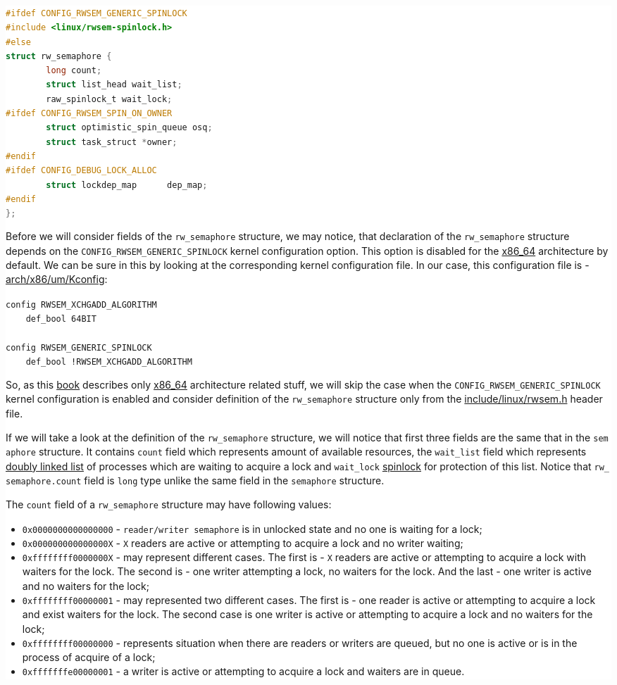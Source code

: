 ```C
#ifdef CONFIG_RWSEM_GENERIC_SPINLOCK
#include <linux/rwsem-spinlock.h>
#else
struct rw_semaphore {
        long count;
        struct list_head wait_list;
        raw_spinlock_t wait_lock;
#ifdef CONFIG_RWSEM_SPIN_ON_OWNER
        struct optimistic_spin_queue osq;
        struct task_struct *owner;
#endif
#ifdef CONFIG_DEBUG_LOCK_ALLOC
        struct lockdep_map      dep_map;
#endif
};
```

Before we will consider fields of the `rw_semaphore` structure, we may notice, that declaration of the `rw_semaphore` structure depends on the `CONFIG_RWSEM_GENERIC_SPINLOCK` kernel configuration option. This option is disabled for the [x86_64](https://en.wikipedia.org/wiki/X86-64) architecture by default. We can be sure in this by looking at the corresponding kernel configuration file. In our case, this configuration file is - [arch/x86/um/Kconfig](https://github.com/torvalds/linux/blob/master/arch/x86/um/Kconfig):

```
config RWSEM_XCHGADD_ALGORITHM
	def_bool 64BIT

config RWSEM_GENERIC_SPINLOCK
	def_bool !RWSEM_XCHGADD_ALGORITHM
```

So, as this [book](https://0xax.gitbooks.io/linux-insides/content) describes only [x86_64](https://en.wikipedia.org/wiki/X86-64) architecture related stuff, we will skip the case when the `CONFIG_RWSEM_GENERIC_SPINLOCK` kernel configuration is enabled and consider definition of the `rw_semaphore` structure only from the [include/linux/rwsem.h](https://github.com/torvalds/linux/blob/master/include/linux/rwsem.h) header file.

If we will take a look at the definition of the `rw_semaphore` structure, we will notice that first three fields are the same that in the `semaphore` structure. It contains `count` field which represents amount of available resources, the `wait_list` field which represents [doubly linked list](https://0xax.gitbooks.io/linux-insides/content/DataStructures/dlist.html) of processes which are waiting to acquire a lock and `wait_lock` [spinlock](https://en.wikipedia.org/wiki/Spinlock) for protection of this list. Notice that `rw_semaphore.count` field is `long` type unlike the same field in the `semaphore` structure.

The `count` field of a `rw_semaphore` structure may have following values:

* `0x0000000000000000` - `reader/writer semaphore` is in unlocked state and no one is waiting for a lock;
* `0x000000000000000X` - `X` readers are active or attempting to acquire a lock and no writer waiting;
* `0xffffffff0000000X` - may represent different cases. The first is - `X` readers are active or attempting to acquire a lock with waiters for the lock. The second is - one writer attempting a lock, no waiters for the lock. And the last - one writer is active and no waiters for the lock;
* `0xffffffff00000001` - may represented two different cases. The first is - one reader is active or attempting to acquire a lock and exist waiters for the lock. The second case is one writer is active or attempting to acquire a lock and no waiters for the lock;
* `0xffffffff00000000` - represents situation when there are readers or writers are queued, but no one is active or is in the process of acquire of a lock;
* `0xfffffffe00000001` - a writer is active or attempting to acquire a lock and waiters are in queue.

